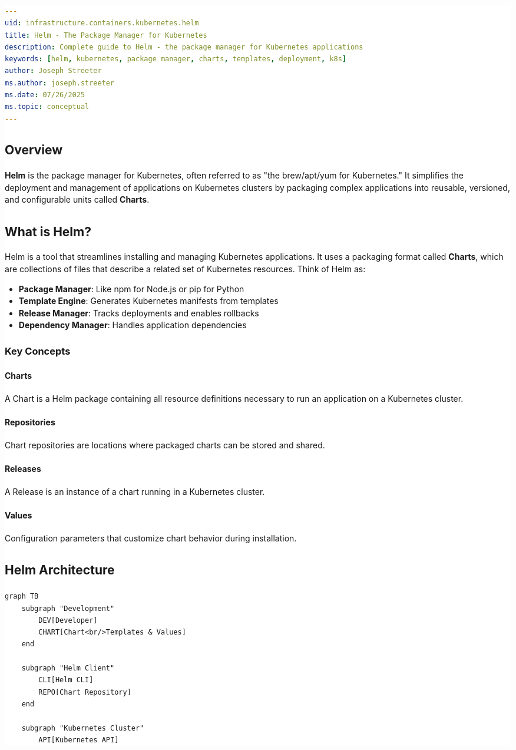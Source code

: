 ```yaml
---
uid: infrastructure.containers.kubernetes.helm
title: Helm - The Package Manager for Kubernetes
description: Complete guide to Helm - the package manager for Kubernetes applications
keywords: [helm, kubernetes, package manager, charts, templates, deployment, k8s]
author: Joseph Streeter
ms.author: joseph.streeter
ms.date: 07/26/2025
ms.topic: conceptual
---
```


## Overview

**Helm** is the package manager for Kubernetes, often referred to as "the brew/apt/yum for Kubernetes." It simplifies the deployment and management of applications on Kubernetes clusters by packaging complex applications into reusable, versioned, and configurable units called **Charts**.

## What is Helm?

Helm is a tool that streamlines installing and managing Kubernetes applications. It uses a packaging format called **Charts**, which are collections of files that describe a related set of Kubernetes resources. Think of Helm as:

- **Package Manager**: Like npm for Node.js or pip for Python
- **Template Engine**: Generates Kubernetes manifests from templates
- **Release Manager**: Tracks deployments and enables rollbacks
- **Dependency Manager**: Handles application dependencies

### Key Concepts

#### Charts

A Chart is a Helm package containing all resource definitions necessary to run an application on a Kubernetes cluster.

#### Repositories

Chart repositories are locations where packaged charts can be stored and shared.

#### Releases

A Release is an instance of a chart running in a Kubernetes cluster.

#### Values

Configuration parameters that customize chart behavior during installation.

## Helm Architecture

```mermaid
graph TB
    subgraph "Development"
        DEV[Developer]
        CHART[Chart<br/>Templates & Values]
    end
    
    subgraph "Helm Client"
        CLI[Helm CLI]
        REPO[Chart Repository]
    end
    
    subgraph "Kubernetes Cluster"
        API[Kubernetes API]
```